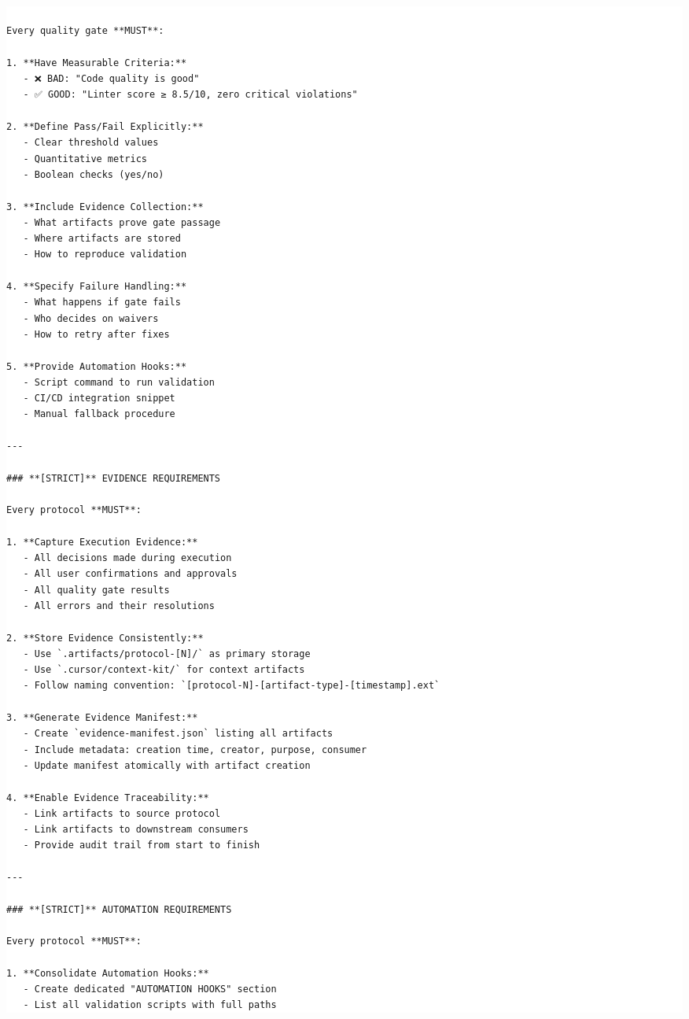 ```

Every quality gate **MUST**:

1. **Have Measurable Criteria:**
   - ❌ BAD: "Code quality is good"
   - ✅ GOOD: "Linter score ≥ 8.5/10, zero critical violations"

2. **Define Pass/Fail Explicitly:**
   - Clear threshold values
   - Quantitative metrics
   - Boolean checks (yes/no)

3. **Include Evidence Collection:**
   - What artifacts prove gate passage
   - Where artifacts are stored
   - How to reproduce validation

4. **Specify Failure Handling:**
   - What happens if gate fails
   - Who decides on waivers
   - How to retry after fixes

5. **Provide Automation Hooks:**
   - Script command to run validation
   - CI/CD integration snippet
   - Manual fallback procedure

---

### **[STRICT]** EVIDENCE REQUIREMENTS

Every protocol **MUST**:

1. **Capture Execution Evidence:**
   - All decisions made during execution
   - All user confirmations and approvals
   - All quality gate results
   - All errors and their resolutions

2. **Store Evidence Consistently:**
   - Use `.artifacts/protocol-[N]/` as primary storage
   - Use `.cursor/context-kit/` for context artifacts
   - Follow naming convention: `[protocol-N]-[artifact-type]-[timestamp].ext`

3. **Generate Evidence Manifest:**
   - Create `evidence-manifest.json` listing all artifacts
   - Include metadata: creation time, creator, purpose, consumer
   - Update manifest atomically with artifact creation

4. **Enable Evidence Traceability:**
   - Link artifacts to source protocol
   - Link artifacts to downstream consumers
   - Provide audit trail from start to finish

---

### **[STRICT]** AUTOMATION REQUIREMENTS

Every protocol **MUST**:

1. **Consolidate Automation Hooks:**
   - Create dedicated "AUTOMATION HOOKS" section
   - List all validation scripts with full paths
```